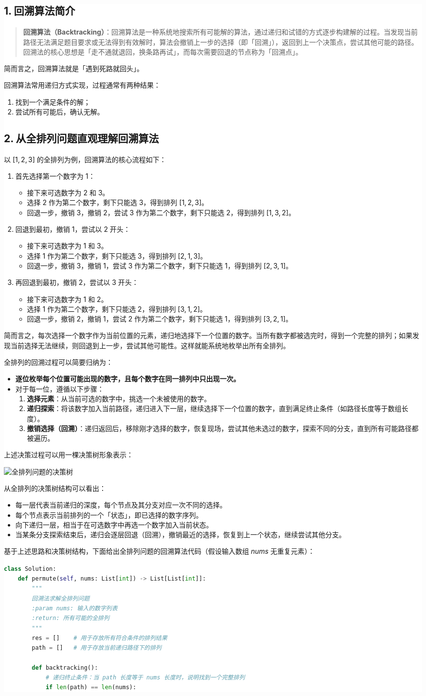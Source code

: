 ## 1. 回溯算法简介

> **回溯算法（Backtracking）**：回溯算法是一种系统地搜索所有可能解的算法，通过递归和试错的方式逐步构建解的过程。当发现当前路径无法满足题目要求或无法得到有效解时，算法会撤销上一步的选择（即「回溯」），返回到上一个决策点，尝试其他可能的路径。回溯法的核心思想是「走不通就退回，换条路再试」，而每次需要回退的节点称为「回溯点」。

简而言之，回溯算法就是「遇到死路就回头」。

回溯算法常用递归方式实现，过程通常有两种结果：

1. 找到一个满足条件的解；
2. 尝试所有可能后，确认无解。

## 2. 从全排列问题直观理解回溯算法

以 $[1, 2, 3]$ 的全排列为例，回溯算法的核心流程如下：

1. 首先选择第一个数字为 $1$：
   - 接下来可选数字为 $2$ 和 $3$。
   - 选择 $2$ 作为第二个数字，剩下只能选 $3$，得到排列 $[1, 2, 3]$。
   - 回退一步，撤销 $3$，撤销 $2$，尝试 $3$ 作为第二个数字，剩下只能选 $2$，得到排列 $[1, 3, 2]$。

2. 回退到最初，撤销 $1$，尝试以 $2$ 开头：
   - 接下来可选数字为 $1$ 和 $3$。
   - 选择 $1$ 作为第二个数字，剩下只能选 $3$，得到排列 $[2, 1, 3]$。
   - 回退一步，撤销 $3$，撤销 $1$，尝试 $3$ 作为第二个数字，剩下只能选 $1$，得到排列 $[2, 3, 1]$。

3. 再回退到最初，撤销 $2$，尝试以 $3$ 开头：
   - 接下来可选数字为 $1$ 和 $2$。
   - 选择 $1$ 作为第二个数字，剩下只能选 $2$，得到排列 $[3, 1, 2]$。
   - 回退一步，撤销 $2$，撤销 $1$，尝试 $2$ 作为第二个数字，剩下只能选 $1$，得到排列 $[3, 2, 1]$。

简而言之，每次选择一个数字作为当前位置的元素，递归地选择下一个位置的数字。当所有数字都被选完时，得到一个完整的排列；如果发现当前选择无法继续，则回退到上一步，尝试其他可能性。这样就能系统地枚举出所有全排列。

全排列的回溯过程可以简要归纳为：

- **逐位枚举每个位置可能出现的数字，且每个数字在同一排列中只出现一次。**
- 对于每一位，遵循以下步骤：
  1. **选择元素**：从当前可选的数字中，挑选一个未被使用的数字。
  2. **递归探索**：将该数字加入当前路径，递归进入下一层，继续选择下一个位置的数字，直到满足终止条件（如路径长度等于数组长度）。
  3. **撤销选择（回溯）**：递归返回后，移除刚才选择的数字，恢复现场，尝试其他未选过的数字，探索不同的分支，直到所有可能路径都被遍历。

上述决策过程可以用一棵决策树形象表示：

![全排列问题的决策树](https://qcdn.itcharge.cn/images/20220425102048.png)

从全排列的决策树结构可以看出：

- 每一层代表当前递归的深度，每个节点及其分支对应一次不同的选择。
- 每个节点表示当前排列的一个「状态」，即已选择的数字序列。
- 向下递归一层，相当于在可选数字中再选一个数字加入当前状态。
- 当某条分支探索结束后，递归会逐层回退（回溯），撤销最近的选择，恢复到上一个状态，继续尝试其他分支。

基于上述思路和决策树结构，下面给出全排列问题的回溯算法代码（假设输入数组 $nums$ 无重复元素）：

```python
class Solution:
    def permute(self, nums: List[int]) -> List[List[int]]:
        """
        回溯法求解全排列问题
        :param nums: 输入的数字列表
        :return: 所有可能的全排列
        """
        res = []    # 用于存放所有符合条件的排列结果
        path = []   # 用于存放当前递归路径下的排列

        def backtracking():
            # 递归终止条件：当 path 长度等于 nums 长度时，说明找到一个完整排列
            if len(path) == len(nums):
```